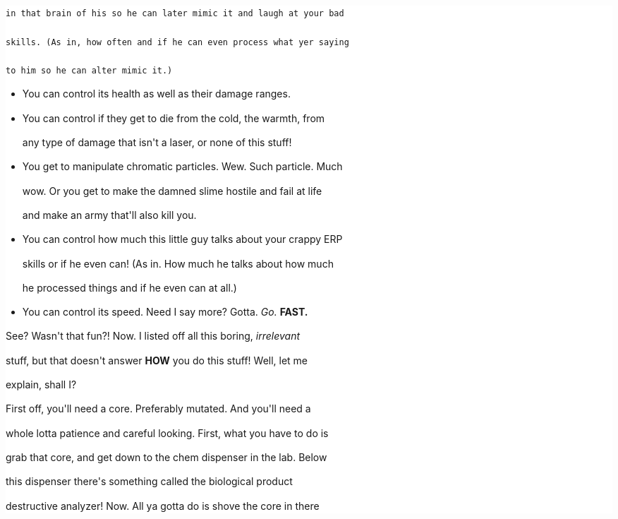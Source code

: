     in that brain of his so he can later mimic it and laugh at your bad

    skills. (As in, how often and if he can even process what yer saying

    to him so he can alter mimic it.)







-   You can control its health as well as their damage ranges.







-   You can control if they get to die from the cold, the warmth, from

    any type of damage that isn't a laser, or none of this stuff!







-   You get to manipulate chromatic particles. Wew. Such particle. Much

    wow. Or you get to make the damned slime hostile and fail at life

    and make an army that'll also kill you.







-   You can control how much this little guy talks about your crappy ERP

    skills or if he even can! (As in. How much he talks about how much

    he processed things and if he even can at all.)







-   You can control its speed. Need I say more? Gotta. *Go.* **FAST.**



See? Wasn't that fun?! Now. I listed off all this boring, *irrelevant*

stuff, but that doesn't answer **HOW** you do this stuff! Well, let me

explain, shall I?



First off, you'll need a core. Preferably mutated. And you'll need a

whole lotta patience and careful looking. First, what you have to do is

grab that core, and get down to the chem dispenser in the lab. Below

this dispenser there's something called the biological product

destructive analyzer! Now. All ya gotta do is shove the core in there
